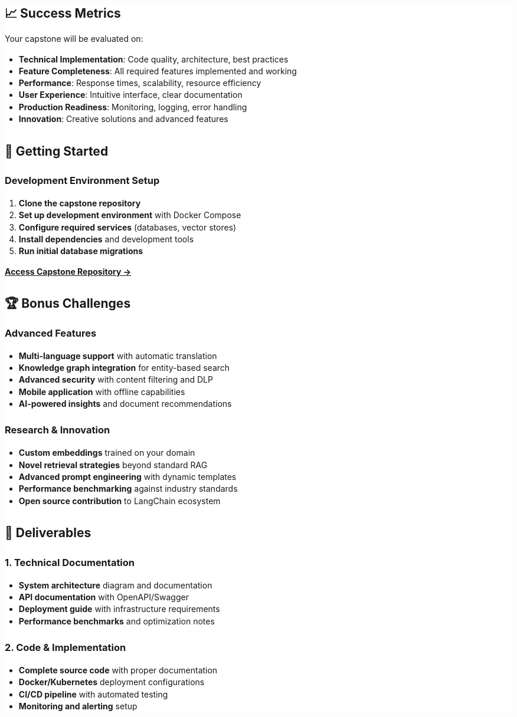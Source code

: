 ## 📈 Success Metrics

Your capstone will be evaluated on:

- **Technical Implementation**: Code quality, architecture, best practices
- **Feature Completeness**: All required features implemented and working
- **Performance**: Response times, scalability, resource efficiency
- **User Experience**: Intuitive interface, clear documentation
- **Production Readiness**: Monitoring, logging, error handling
- **Innovation**: Creative solutions and advanced features

## 🚀 Getting Started

### Development Environment Setup

1. **Clone the capstone repository**
2. **Set up development environment** with Docker Compose
3. **Configure required services** (databases, vector stores)
4. **Install dependencies** and development tools
5. **Run initial database migrations**

[**Access Capstone Repository →**](https://github.com/sanjanb/generative-ai-langchain/tree/main/projects/capstone-starter)

## 🏆 Bonus Challenges

### Advanced Features
- **Multi-language support** with automatic translation
- **Knowledge graph integration** for entity-based search
- **Advanced security** with content filtering and DLP
- **Mobile application** with offline capabilities
- **AI-powered insights** and document recommendations

### Research & Innovation
- **Custom embeddings** trained on your domain
- **Novel retrieval strategies** beyond standard RAG
- **Advanced prompt engineering** with dynamic templates
- **Performance benchmarking** against industry standards
- **Open source contribution** to LangChain ecosystem

## 📝 Deliverables

### 1. Technical Documentation
- **System architecture** diagram and documentation
- **API documentation** with OpenAPI/Swagger
- **Deployment guide** with infrastructure requirements
- **Performance benchmarks** and optimization notes

### 2. Code & Implementation
- **Complete source code** with proper documentation
- **Docker/Kubernetes** deployment configurations
- **CI/CD pipeline** with automated testing
- **Monitoring and alerting** setup
